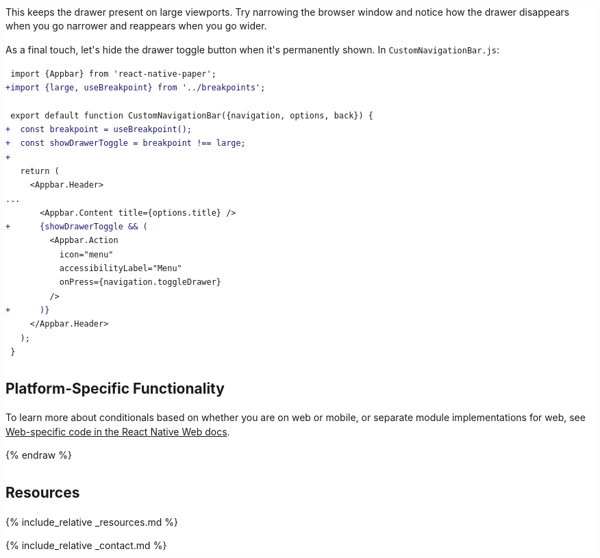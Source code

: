 This keeps the drawer present on large viewports. Try narrowing the browser window and notice how the drawer disappears when you go narrower and reappears when you go wider.

As a final touch, let's hide the drawer toggle button when it's permanently shown. In `CustomNavigationBar.js`:

```diff
 import {Appbar} from 'react-native-paper';
+import {large, useBreakpoint} from '../breakpoints';

 export default function CustomNavigationBar({navigation, options, back}) {
+  const breakpoint = useBreakpoint();
+  const showDrawerToggle = breakpoint !== large;
+
   return (
     <Appbar.Header>
...
       <Appbar.Content title={options.title} />
+      {showDrawerToggle && (
         <Appbar.Action
           icon="menu"
           accessibilityLabel="Menu"
           onPress={navigation.toggleDrawer}
         />
+      )}
     </Appbar.Header>
   );
 }
```

## Platform-Specific Functionality

To learn more about conditionals based on whether you are on web or mobile, or separate module implementations for web, see [Web-specific code in the React Native Web docs](https://necolas.github.io/react-native-web/docs/multi-platform/#web-specific-code).

{% endraw %}

## Resources

{% include_relative _resources.md %}

{% include_relative _contact.md %}
